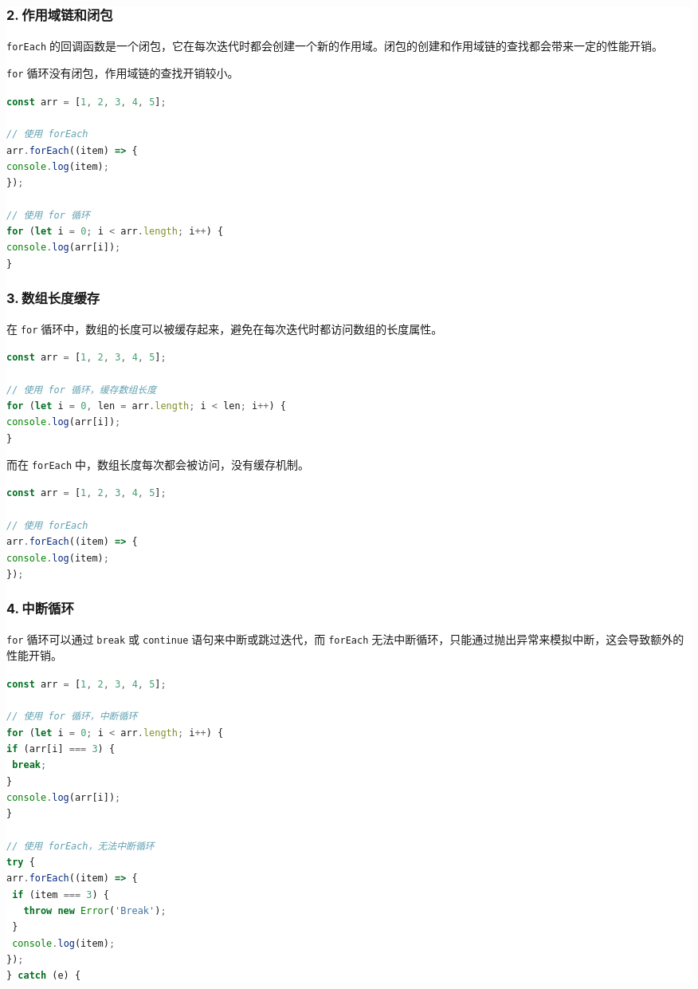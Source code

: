 ### 2. 作用域链和闭包

`forEach` 的回调函数是一个闭包，它在每次迭代时都会创建一个新的作用域。闭包的创建和作用域链的查找都会带来一定的性能开销。

`for` 循环没有闭包，作用域链的查找开销较小。

```javascript
const arr = [1, 2, 3, 4, 5];

// 使用 forEach
arr.forEach((item) => {
console.log(item);
});

// 使用 for 循环
for (let i = 0; i < arr.length; i++) {
console.log(arr[i]);
}
```

### 3. 数组长度缓存

在 `for` 循环中，数组的长度可以被缓存起来，避免在每次迭代时都访问数组的长度属性。

```javascript
const arr = [1, 2, 3, 4, 5];

// 使用 for 循环，缓存数组长度
for (let i = 0, len = arr.length; i < len; i++) {
console.log(arr[i]);
}
```

而在 `forEach` 中，数组长度每次都会被访问，没有缓存机制。

```javascript
const arr = [1, 2, 3, 4, 5];

// 使用 forEach
arr.forEach((item) => {
console.log(item);
});
```

### 4. 中断循环

`for` 循环可以通过 `break` 或 `continue` 语句来中断或跳过迭代，而 `forEach` 无法中断循环，只能通过抛出异常来模拟中断，这会导致额外的性能开销。

```javascript
const arr = [1, 2, 3, 4, 5];

// 使用 for 循环，中断循环
for (let i = 0; i < arr.length; i++) {
if (arr[i] === 3) {
 break;
}
console.log(arr[i]);
}

// 使用 forEach，无法中断循环
try {
arr.forEach((item) => {
 if (item === 3) {
   throw new Error('Break');
 }
 console.log(item);
});
} catch (e) {
```